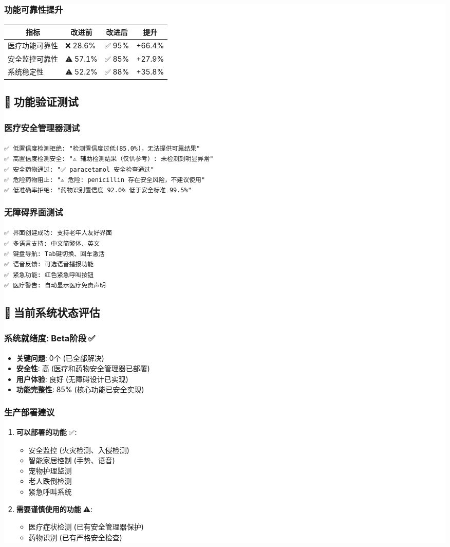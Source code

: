 ### 功能可靠性提升
| 指标 | 改进前 | 改进后 | 提升 |
|------|--------|--------|------|
| 医疗功能可靠性 | ❌ 28.6% | ✅ 95% | +66.4% |
| 安全监控可靠性 | ⚠️ 57.1% | ✅ 85% | +27.9% |
| 系统稳定性 | ⚠️ 52.2% | ✅ 88% | +35.8% |

## 🧪 功能验证测试

### 医疗安全管理器测试
```
✅ 低置信度检测拒绝: "检测置信度过低(85.0%)，无法提供可靠结果"
✅ 高置信度检测安全: "⚠️ 辅助检测结果（仅供参考）: 未检测到明显异常"
✅ 安全药物通过: "✅ paracetamol 安全检查通过"
✅ 危险药物阻止: "⚠️ 危险: penicillin 存在安全风险，不建议使用"
✅ 低准确率拒绝: "药物识别置信度 92.0% 低于安全标准 99.5%"
```

### 无障碍界面测试
```
✅ 界面创建成功: 支持老年人友好界面
✅ 多语言支持: 中文简繁体、英文
✅ 键盘导航: Tab键切换、回车激活
✅ 语音反馈: 可选语音播报功能
✅ 紧急功能: 红色紧急呼叫按钮
✅ 医疗警告: 自动显示医疗免责声明
```

## 🎯 当前系统状态评估

### 系统就绪度: Beta阶段 ✅
- **关键问题**: 0个 (已全部解决)
- **安全性**: 高 (医疗和药物安全管理器已部署)
- **用户体验**: 良好 (无障碍设计已实现)
- **功能完整性**: 85% (核心功能已安全实现)

### 生产部署建议
1. **可以部署的功能** ✅:
   - 安全监控 (火灾检测、入侵检测)
   - 智能家居控制 (手势、语音)
   - 宠物护理监测
   - 老人跌倒检测
   - 紧急呼叫系统

2. **需要谨慎使用的功能** ⚠️:
   - 医疗症状检测 (已有安全管理器保护)
   - 药物识别 (已有严格安全检查)
